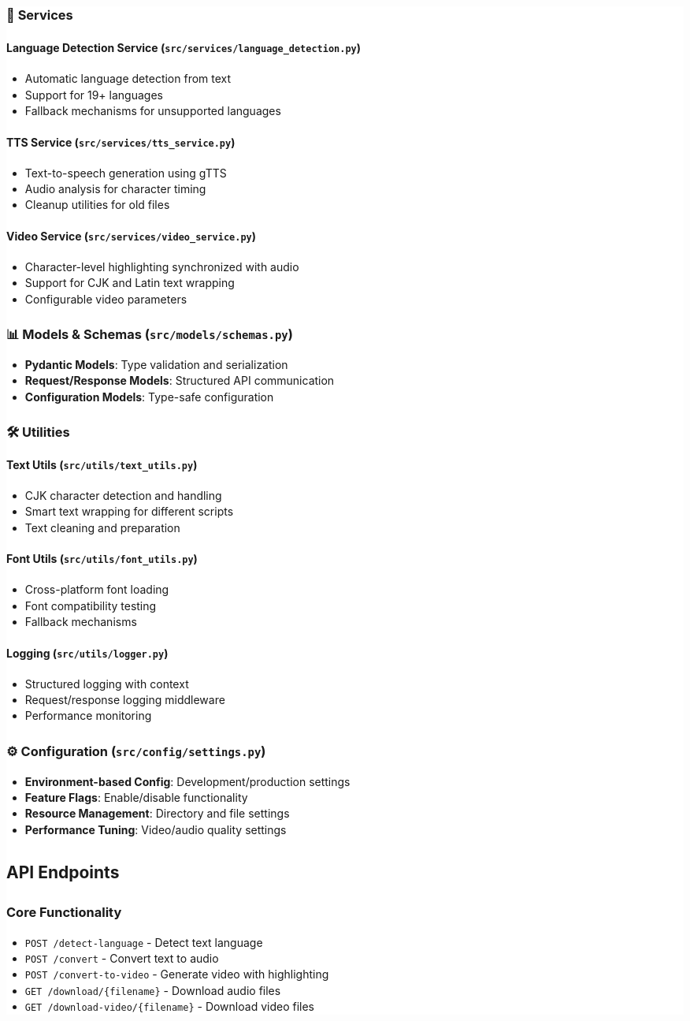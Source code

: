 ### 🔧 **Services**

#### Language Detection Service (`src/services/language_detection.py`)
- Automatic language detection from text
- Support for 19+ languages
- Fallback mechanisms for unsupported languages

#### TTS Service (`src/services/tts_service.py`)
- Text-to-speech generation using gTTS
- Audio analysis for character timing
- Cleanup utilities for old files

#### Video Service (`src/services/video_service.py`)
- Character-level highlighting synchronized with audio
- Support for CJK and Latin text wrapping
- Configurable video parameters

### 📊 **Models & Schemas** (`src/models/schemas.py`)
- **Pydantic Models**: Type validation and serialization
- **Request/Response Models**: Structured API communication
- **Configuration Models**: Type-safe configuration

### 🛠️ **Utilities**

#### Text Utils (`src/utils/text_utils.py`)
- CJK character detection and handling
- Smart text wrapping for different scripts
- Text cleaning and preparation

#### Font Utils (`src/utils/font_utils.py`)
- Cross-platform font loading
- Font compatibility testing
- Fallback mechanisms

#### Logging (`src/utils/logger.py`)
- Structured logging with context
- Request/response logging middleware
- Performance monitoring

### ⚙️ **Configuration** (`src/config/settings.py`)
- **Environment-based Config**: Development/production settings
- **Feature Flags**: Enable/disable functionality
- **Resource Management**: Directory and file settings
- **Performance Tuning**: Video/audio quality settings

## API Endpoints

### Core Functionality
- `POST /detect-language` - Detect text language
- `POST /convert` - Convert text to audio
- `POST /convert-to-video` - Generate video with highlighting
- `GET /download/{filename}` - Download audio files
- `GET /download-video/{filename}` - Download video files
